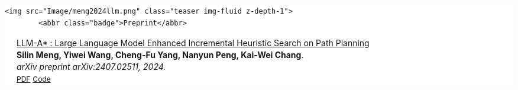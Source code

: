     <img src="Image/meng2024llm.png" class="teaser img-fluid z-depth-1">
            <abbr class="badge">Preprint</abbr>
  </div>
  <div class="col-sm-9" style="position: relative;padding-right: 15px;padding-left: 20px;">
      <div class="title"><a href="https://doi.org/10.21203/rs.3.rs-4613568/v1">LLM-A* : Large Language Model Enhanced Incremental Heuristic Search on Path Planning</a></div>
      <div class="author"><strong>Silin Meng, Yiwei Wang, Cheng-Fu Yang, Nanyun Peng, Kai-Wei Chang</strong>.</div>
      <div class="periodical"><em>arXiv preprint arXiv:2407.02511, 2024.</em></div>
      <div class="links">
        <a href="https://doi.org/10.21203/rs.3.rs-4613568/v1" class="btn btn-sm z-depth-0" role="button" target="_blank" style="font-size:12px;">PDF</a>
        <a href="#" class="btn btn-sm z-depth-0" role="button" target="_blank" style="font-size:12px;">Code</a>
      </div>